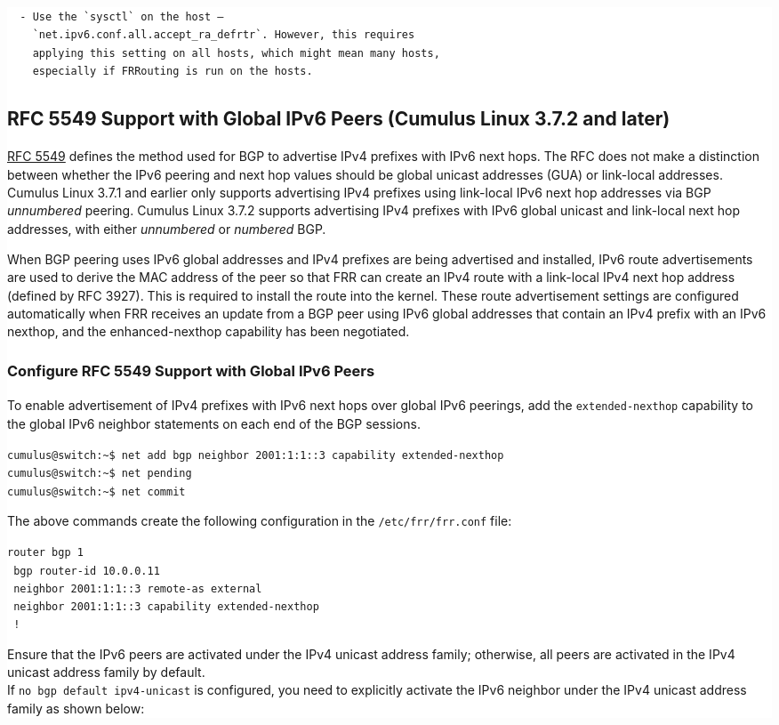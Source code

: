       - Use the `sysctl` on the host —
        `net.ipv6.conf.all.accept_ra_defrtr`. However, this requires
        applying this setting on all hosts, which might mean many hosts,
        especially if FRRouting is run on the hosts.

## <span id="src-8362926_BorderGatewayProtocol-BGP-rfc-5549" class="confluence-anchor-link"></span><span>RFC 5549 Support with Global IPv6 Peers (Cumulus Linux 3.7.2 and later)</span>

[RFC 5549](https://tools.ietf.org/html/rfc5549) defines the method used
for BGP to advertise IPv4 prefixes with IPv6 next hops. The RFC does not
make a distinction between whether the IPv6 peering and next hop values
should be global unicast addresses (GUA) or link-local addresses.
Cumulus Linux 3.7.1 and earlier only supports advertising IPv4 prefixes
using link-local IPv6 next hop addresses via BGP *unnumbered* peering.
Cumulus Linux 3.7.2 supports advertising IPv4 prefixes with IPv6 global
unicast and link-local next hop addresses, with either *unnumbered* or
*numbered* BGP.

When BGP peering uses IPv6 global addresses and IPv4 prefixes are being
advertised and installed, IPv6 route advertisements are used to derive
the MAC address of the peer so that FRR can create an IPv4 route with a
link-local IPv4 next hop address (defined by RFC 3927). This is required
to install the route into the kernel. These route advertisement settings
are configured automatically when FRR receives an update from a BGP peer
using IPv6 global addresses that contain an IPv4 prefix with an IPv6
nexthop, and the enhanced-nexthop capability has been negotiated.

### <span>Configure RFC 5549 Support with Global IPv6 Peers </span>

To enable advertisement of IPv4 prefixes with IPv6 next hops over global
IPv6 peerings, add the `extended-nexthop` capability to the global IPv6
neighbor statements on each end of the BGP sessions.

    cumulus@switch:~$ net add bgp neighbor 2001:1:1::3 capability extended-nexthop 
    cumulus@switch:~$ net pending 
    cumulus@switch:~$ net commit

The above commands create the following configuration in the
`/etc/frr/frr.conf` file:

    router bgp 1 
     bgp router-id 10.0.0.11 
     neighbor 2001:1:1::3 remote-as external 
     neighbor 2001:1:1::3 capability extended-nexthop 
     !

Ensure that the IPv6 peers are activated under the IPv4 unicast address
family; otherwise, all peers are activated in the IPv4 unicast address
family by default.  
If `no bgp default ipv4-unicast` is configured, you need to explicitly
activate the IPv6 neighbor under the IPv4 unicast address family as
shown below:
